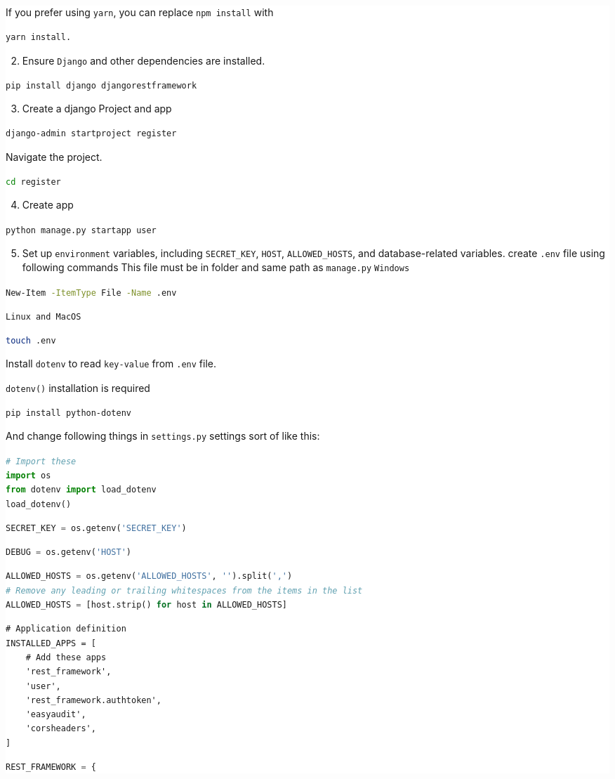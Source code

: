 If you prefer using `yarn`, you can replace `npm install` with 
```bash
yarn install.
```

2. Ensure `Django` and other dependencies are installed.
```bash
pip install django djangorestframework
```
3. Create a django Project and app
```bash
django-admin startproject register
```
Navigate the project.
```bash
cd register
```
4. Create app
```bash
python manage.py startapp user
```
5. Set up `environment` variables, including `SECRET_KEY`, `HOST`, `ALLOWED_HOSTS`,
and database-related variables.
create `.env` file using following commands
This file must be in folder and same path as `manage.py`
`Windows`
```bash
New-Item -ItemType File -Name .env
```
`Linux and MacOS`
```bash
touch .env
```
Install `dotenv` to read `key-value` from `.env` file. 

`dotenv()` installation is required
```bash
pip install python-dotenv
```
 And change following things in `settings.py` settings sort of like this:
```python
# Import these
import os
from dotenv import load_dotenv
load_dotenv()
```
```python
SECRET_KEY = os.getenv('SECRET_KEY')
```
```python
DEBUG = os.getenv('HOST')
```
```python
ALLOWED_HOSTS = os.getenv('ALLOWED_HOSTS', '').split(',')
# Remove any leading or trailing whitespaces from the items in the list
ALLOWED_HOSTS = [host.strip() for host in ALLOWED_HOSTS]
```
```pytohn
# Application definition
INSTALLED_APPS = [
    # Add these apps
    'rest_framework',
    'user',
    'rest_framework.authtoken',
    'easyaudit',
    'corsheaders',
]
```
```python
REST_FRAMEWORK = {
```